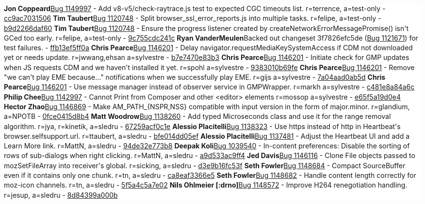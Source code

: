 <tr><td><strong>Jon Coppeard</strong></td><td><a href="https://bugzilla.mozilla.org/1149997">Bug 1149997</a> - Add v8-v5/check-raytrace.js test to expected CGC timeouts list. r=terrence, a=test-only - <a href="https://hg.mozilla.org/releases/mozilla-beta/rev/cc9ac7031506">cc9ac7031506</a></td></tr>
<tr><td><strong>Tim Taubert</strong></td><td><a href="https://bugzilla.mozilla.org/1120748">Bug 1120748</a> - Split browser_ssl_error_reports.js into multiple tasks. r=felipe, a=test-only - <a href="https://hg.mozilla.org/releases/mozilla-beta/rev/b9d2266daf60">b9d2266daf60</a></td></tr>
<tr><td><strong>Tim Taubert</strong></td><td><a href="https://bugzilla.mozilla.org/1120748">Bug 1120748</a> - Ensure the progress listener created by createNetworkErrorMessagePromise() isn't GCed too early. r=felipe, a=test-only - <a href="https://hg.mozilla.org/releases/mozilla-beta/rev/9c755cdc241c">9c755cdc241c</a></td></tr>
<tr><td><strong>Ryan VanderMeulen</strong></td><td>Backed out changeset 3f7826efc5de (<a href="https://bugzilla.mozilla.org/1121671">Bug 1121671</a>) for test failures. - <a href="https://hg.mozilla.org/releases/mozilla-beta/rev/ffb13ef5ff0a">ffb13ef5ff0a</a></td></tr>
<tr><td><strong>Chris Pearce</strong></td><td><a href="https://bugzilla.mozilla.org/1146201">Bug 1146201</a> - Delay navigator.requestMediaKeySystemAccess if CDM not downloaded yet or needs update. r=jwwang,ehsan a=sylvestre - <a href="https://hg.mozilla.org/releases/mozilla-beta/rev/b7e7470e83b3">b7e7470e83b3</a></td></tr>
<tr><td><strong>Chris Pearce</strong></td><td><a href="https://bugzilla.mozilla.org/1146201">Bug 1146201</a> - Initiate check for GMP updates when JS requests CDM and we haven't installed it yet. r=spohl a=sylvestre - <a href="https://hg.mozilla.org/releases/mozilla-beta/rev/9383010b69fe">9383010b69fe</a></td></tr>
<tr><td><strong>Chris Pearce</strong></td><td><a href="https://bugzilla.mozilla.org/1146201">Bug 1146201</a> - Remove &quot;we can't play EME because...&quot; notifications when we successfully play EME. r=gijs a=sylvestre - <a href="https://hg.mozilla.org/releases/mozilla-beta/rev/7a04aad0ab5d">7a04aad0ab5d</a></td></tr>
<tr><td><strong>Chris Pearce</strong></td><td><a href="https://bugzilla.mozilla.org/1146201">Bug 1146201</a> - Use message manager instead of observer service in GMPWrapper. r=markh a=sylvestre - <a href="https://hg.mozilla.org/releases/mozilla-beta/rev/c481e8a84a6c">c481e8a84a6c</a></td></tr>
<tr><td><strong>Philip Chee</strong></td><td><a href="https://bugzilla.mozilla.org/1142997">Bug 1142997</a> - Cannot Print from Composer and other &lt;editor&gt; elements r=mossop a=sylvestre - <a href="https://hg.mozilla.org/releases/mozilla-beta/rev/e65f5a19d0e4">e65f5a19d0e4</a></td></tr>
<tr><td><strong>Hector Zhao</strong></td><td><a href="https://bugzilla.mozilla.org/1146869">Bug 1146869</a> - Make AM_PATH_{NSPR,NSS} compatible with input version in the form of major.minor. r=glandium, a=NPOTB - <a href="https://hg.mozilla.org/releases/mozilla-beta/rev/0fce0415d8b4">0fce0415d8b4</a></td></tr>
<tr><td><strong>Matt Woodrow</strong></td><td><a href="https://bugzilla.mozilla.org/1138260">Bug 1138260</a> - Add typed Microseconds class and use it for the range removal algorithm. r=jya, r=kinetik, a=sledru - <a href="https://hg.mozilla.org/releases/mozilla-beta/rev/67259acf0c1e">67259acf0c1e</a></td></tr>
<tr><td><strong>Alessio Placitelli</strong></td><td><a href="https://bugzilla.mozilla.org/1138323">Bug 1138323</a> - Use https instead of http in Heartbeat's browser.selfsupport.url. r=ttaubert, a=sledru - <a href="https://hg.mozilla.org/releases/mozilla-beta/rev/bfe014dd05ef">bfe014dd05ef</a></td></tr>
<tr><td><strong>Alessio Placitelli</strong></td><td><a href="https://bugzilla.mozilla.org/1137481">Bug 1137481</a> - Adjust the Heartbeat UI and add a Learn More link. r=MattN, a=sledru - <a href="https://hg.mozilla.org/releases/mozilla-beta/rev/94de32e773b8">94de32e773b8</a></td></tr>
<tr><td><strong>Deepak Koli</strong></td><td><a href="https://bugzilla.mozilla.org/1039540">Bug 1039540</a> - In-content preferences: Disable the sorting of rows of sub-dialogs when right clicking. r=MattN, a=sledru - <a href="https://hg.mozilla.org/releases/mozilla-beta/rev/a9d533ac9ff4">a9d533ac9ff4</a></td></tr>
<tr><td><strong>Jed Davis</strong></td><td><a href="https://bugzilla.mozilla.org/1146116">Bug 1146116</a> - Clone File objects passed to mozSetFileArray into receiver's global. r=sicking, a=sledru - <a href="https://hg.mozilla.org/releases/mozilla-beta/rev/d3e9b16fc53f">d3e9b16fc53f</a></td></tr>
<tr><td><strong>Seth Fowler</strong></td><td><a href="https://bugzilla.mozilla.org/1148684">Bug 1148684</a> - Compact SourceBuffer even if it contains only one chunk. r=tn, a=sledru - <a href="https://hg.mozilla.org/releases/mozilla-beta/rev/ca8eaf3366e5">ca8eaf3366e5</a></td></tr>
<tr><td><strong>Seth Fowler</strong></td><td><a href="https://bugzilla.mozilla.org/1148682">Bug 1148682</a> - Handle content length correctly for moz-icon channels. r=tn, a=sledru - <a href="https://hg.mozilla.org/releases/mozilla-beta/rev/5f5a4c5a7e02">5f5a4c5a7e02</a></td></tr>
<tr><td><strong>Nils Ohlmeier [:drno]</strong></td><td><a href="https://bugzilla.mozilla.org/1148572">Bug 1148572</a> - Improve H264 renegotiation handling. r=jesup, a=sledru - <a href="https://hg.mozilla.org/releases/mozilla-beta/rev/8d84399a000b">8d84399a000b</a></td></tr>